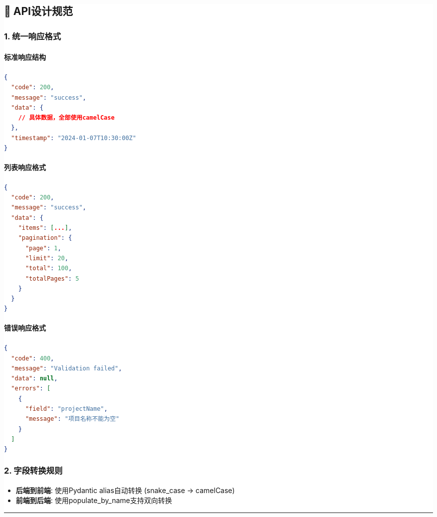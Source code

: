 
## 🔗 API设计规范

### 1. 统一响应格式

#### **标准响应结构**
```json
{
  "code": 200,
  "message": "success",
  "data": {
    // 具体数据，全部使用camelCase
  },
  "timestamp": "2024-01-07T10:30:00Z"
}
```

#### **列表响应格式**
```json
{
  "code": 200,
  "message": "success", 
  "data": {
    "items": [...],
    "pagination": {
      "page": 1,
      "limit": 20,
      "total": 100,
      "totalPages": 5
    }
  }
}
```

#### **错误响应格式**
```json
{
  "code": 400,
  "message": "Validation failed",
  "data": null,
  "errors": [
    {
      "field": "projectName",
      "message": "项目名称不能为空"
    }
  ]
}
```

### 2. 字段转换规则

- **后端到前端**: 使用Pydantic alias自动转换 (snake_case → camelCase)
- **前端到后端**: 使用populate_by_name支持双向转换

---